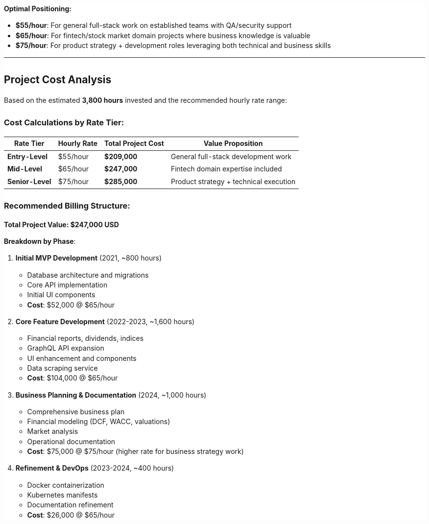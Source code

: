 **Optimal Positioning:**
- **$55/hour**: For general full-stack work on established teams with QA/security support
- **$65/hour**: For fintech/stock market domain projects where business knowledge is valuable
- **$75/hour**: For product strategy + development roles leveraging both technical and business skills

---

## Project Cost Analysis

Based on the estimated **3,800 hours** invested and the recommended hourly rate range:

### Cost Calculations by Rate Tier:

| Rate Tier | Hourly Rate | Total Project Cost | Value Proposition |
|-----------|-------------|-------------------|-------------------|
| **Entry-Level** | $55/hour | **$209,000** | General full-stack development work |
| **Mid-Level** | $65/hour | **$247,000** | Fintech domain expertise included |
| **Senior-Level** | $75/hour | **$285,000** | Product strategy + technical execution |

### Recommended Billing Structure:

**Total Project Value: $247,000 USD**

**Breakdown by Phase**:

1. **Initial MVP Development** (2021, ~800 hours)
   - Database architecture and migrations
   - Core API implementation
   - Initial UI components
   - **Cost**: $52,000 @ $65/hour

2. **Core Feature Development** (2022-2023, ~1,600 hours)
   - Financial reports, dividends, indices
   - GraphQL API expansion
   - UI enhancement and components
   - Data scraping service
   - **Cost**: $104,000 @ $65/hour

3. **Business Planning & Documentation** (2024, ~1,000 hours)
   - Comprehensive business plan
   - Financial modeling (DCF, WACC, valuations)
   - Market analysis
   - Operational documentation
   - **Cost**: $75,000 @ $75/hour (higher rate for business strategy work)

4. **Refinement & DevOps** (2023-2024, ~400 hours)
   - Docker containerization
   - Kubernetes manifests
   - Documentation refinement
   - **Cost**: $26,000 @ $65/hour
